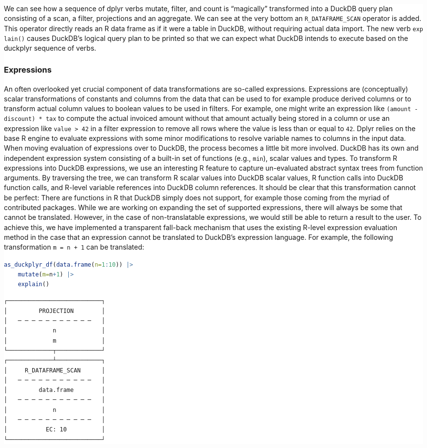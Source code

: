 We can see how a sequence of dplyr verbs mutate, filter, and count is “magically” transformed into a DuckDB query plan consisting of a scan, a filter, projections and an aggregate. We can see at the very bottom an `R_DATAFRAME_SCAN` operator is added. This operator directly reads an R data frame as if it were a table in DuckDB, without requiring actual data import. The new verb `explain()` causes DuckDB’s logical query plan to be printed so that we can expect what DuckDB intends to execute based on the duckplyr sequence of verbs.

### Expressions

An often overlooked yet crucial component of data transformations are so-called expressions. Expressions are (conceptually) scalar transformations of constants and columns from the data that can be used to for example produce derived columns or to transform actual column values to boolean values to be used in filters. For example, one might write an expression like `(amount - discount) * tax` to compute the actual invoiced amount without that amount actually being stored in a column or use an expression like `value > 42` in a filter expression to remove all rows where the value is less than or equal to `42`. Dplyr relies on the base R engine to evaluate expressions with some minor modifications to resolve variable names to columns in the input data. When moving evaluation of expressions over to DuckDB, the process becomes a little bit more involved. DuckDB has its own and independent expression system consisting of a built-in set of functions (e.g., `min`), scalar values and types. To transform R expressions into DuckDB expressions, we use an interesting R feature to capture un-evaluated abstract syntax trees from function arguments. By traversing the tree, we can transform R scalar values into DuckDB scalar values, R function calls into DuckDB function calls, and R-level variable references into DuckDB column references. It should be clear that this transformation cannot be perfect: There are functions in R that DuckDB simply does not support, for example those coming from the myriad of contributed packages. While we are working on expanding the set of supported expressions, there will always be some that cannot be translated. However, in the case of non-translatable expressions, we would still be able to return a result to the user. To  achieve this, we have implemented a transparent fall-back mechanism that uses the existing R-level expression evaluation method in the case that an expression cannot be translated to DuckDB’s expression language. For example, the following transformation `m = n + 1` can be translated:

```R
as_duckplyr_df(data.frame(n=1:10)) |>
    mutate(m=n+1) |>
    explain()
```

```text
┌───────────────────────────┐
│         PROJECTION        │
│   ─ ─ ─ ─ ─ ─ ─ ─ ─ ─ ─   │
│             n             │
│             m             │
└─────────────┬─────────────┘                             
┌─────────────┴─────────────┐
│     R_DATAFRAME_SCAN      │
│   ─ ─ ─ ─ ─ ─ ─ ─ ─ ─ ─   │
│         data.frame        │
│   ─ ─ ─ ─ ─ ─ ─ ─ ─ ─ ─   │
│             n             │
│   ─ ─ ─ ─ ─ ─ ─ ─ ─ ─ ─   │
│           EC: 10          │
└───────────────────────────┘  
```
